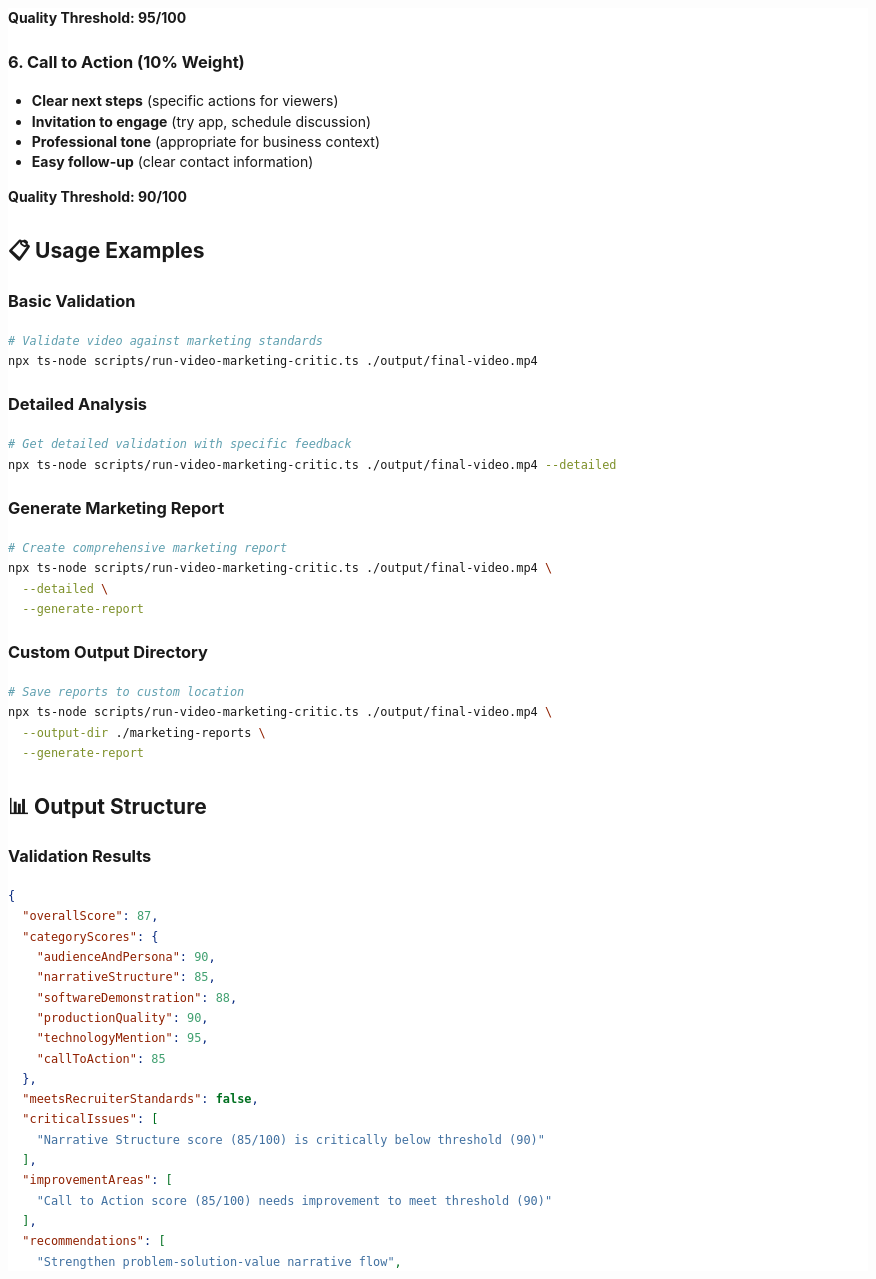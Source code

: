 **Quality Threshold: 95/100**

### **6. Call to Action (10% Weight)**
- **Clear next steps** (specific actions for viewers)
- **Invitation to engage** (try app, schedule discussion)
- **Professional tone** (appropriate for business context)
- **Easy follow-up** (clear contact information)

**Quality Threshold: 90/100**

## 📋 Usage Examples

### **Basic Validation**
```bash
# Validate video against marketing standards
npx ts-node scripts/run-video-marketing-critic.ts ./output/final-video.mp4
```

### **Detailed Analysis**
```bash
# Get detailed validation with specific feedback
npx ts-node scripts/run-video-marketing-critic.ts ./output/final-video.mp4 --detailed
```

### **Generate Marketing Report**
```bash
# Create comprehensive marketing report
npx ts-node scripts/run-video-marketing-critic.ts ./output/final-video.mp4 \
  --detailed \
  --generate-report
```

### **Custom Output Directory**
```bash
# Save reports to custom location
npx ts-node scripts/run-video-marketing-critic.ts ./output/final-video.mp4 \
  --output-dir ./marketing-reports \
  --generate-report
```

## 📊 Output Structure

### **Validation Results**
```json
{
  "overallScore": 87,
  "categoryScores": {
    "audienceAndPersona": 90,
    "narrativeStructure": 85,
    "softwareDemonstration": 88,
    "productionQuality": 90,
    "technologyMention": 95,
    "callToAction": 85
  },
  "meetsRecruiterStandards": false,
  "criticalIssues": [
    "Narrative Structure score (85/100) is critically below threshold (90)"
  ],
  "improvementAreas": [
    "Call to Action score (85/100) needs improvement to meet threshold (90)"
  ],
  "recommendations": [
    "Strengthen problem-solution-value narrative flow",
```
